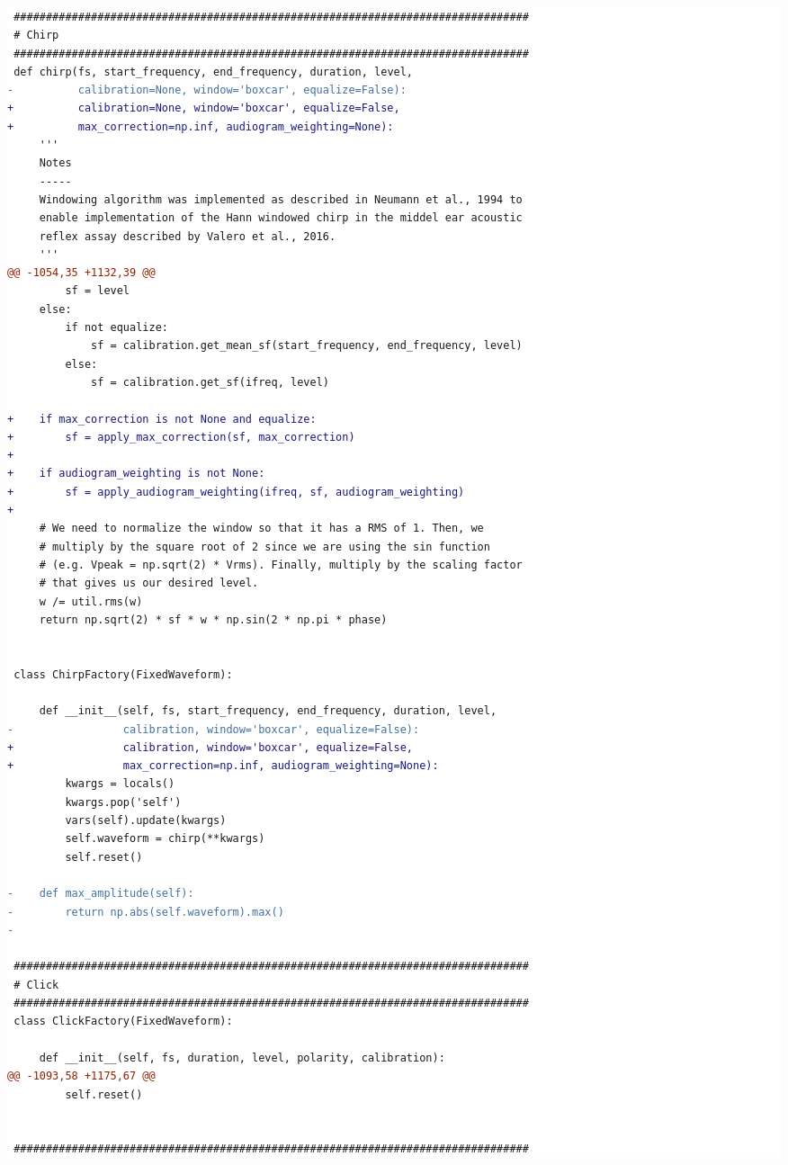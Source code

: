 ```diff
 ################################################################################
 # Chirp
 ################################################################################
 def chirp(fs, start_frequency, end_frequency, duration, level,
-          calibration=None, window='boxcar', equalize=False):
+          calibration=None, window='boxcar', equalize=False,
+          max_correction=np.inf, audiogram_weighting=None):
     '''
     Notes
     -----
     Windowing algorithm was implemented as described in Neumann et al., 1994 to
     enable implementation of the Hann windowed chirp in the middel ear acoustic
     reflex assay described by Valero et al., 2016.
     '''
@@ -1054,35 +1132,39 @@
         sf = level
     else:
         if not equalize:
             sf = calibration.get_mean_sf(start_frequency, end_frequency, level)
         else:
             sf = calibration.get_sf(ifreq, level)
 
+    if max_correction is not None and equalize:
+        sf = apply_max_correction(sf, max_correction)
+
+    if audiogram_weighting is not None:
+        sf = apply_audiogram_weighting(ifreq, sf, audiogram_weighting)
+
     # We need to normalize the window so that it has a RMS of 1. Then, we
     # multiply by the square root of 2 since we are using the sin function
     # (e.g. Vpeak = np.sqrt(2) * Vrms). Finally, multiply by the scaling factor
     # that gives us our desired level.
     w /= util.rms(w)
     return np.sqrt(2) * sf * w * np.sin(2 * np.pi * phase)
 
 
 class ChirpFactory(FixedWaveform):
 
     def __init__(self, fs, start_frequency, end_frequency, duration, level,
-                 calibration, window='boxcar', equalize=False):
+                 calibration, window='boxcar', equalize=False,
+                 max_correction=np.inf, audiogram_weighting=None):
         kwargs = locals()
         kwargs.pop('self')
         vars(self).update(kwargs)
         self.waveform = chirp(**kwargs)
         self.reset()
 
-    def max_amplitude(self):
-        return np.abs(self.waveform).max()
-
 
 ################################################################################
 # Click
 ################################################################################
 class ClickFactory(FixedWaveform):
 
     def __init__(self, fs, duration, level, polarity, calibration):
@@ -1093,58 +1175,67 @@
         self.reset()
 
 
 ################################################################################
```